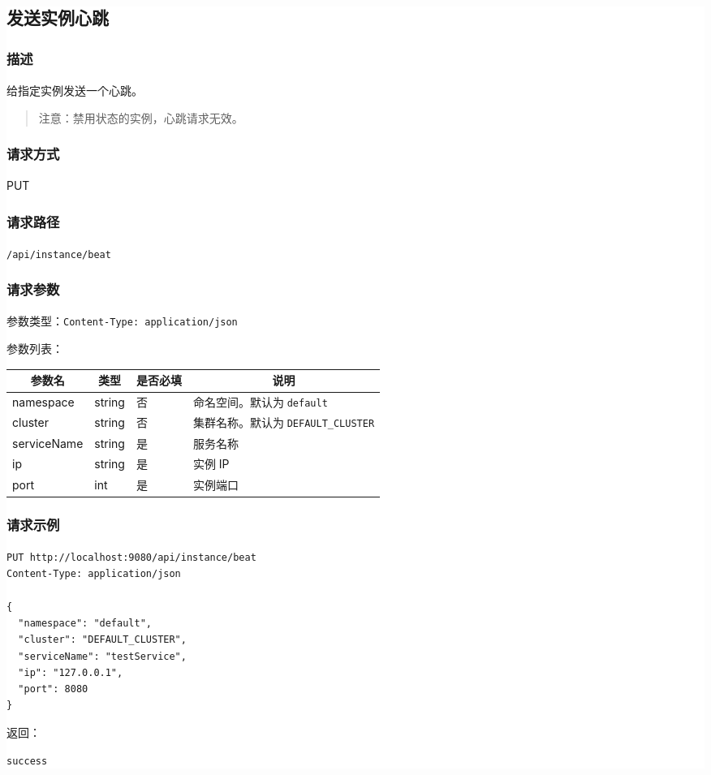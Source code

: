 
## 发送实例心跳

### 描述

给指定实例发送一个心跳。

> 注意：禁用状态的实例，心跳请求无效。

### 请求方式

PUT

### 请求路径

```
/api/instance/beat
```

### 请求参数

参数类型：`Content-Type: application/json`

参数列表：

| 参数名      | 类型   | 是否必填 | 说明                               |
| ----------- | ------ | -------- | ---------------------------------- |
| namespace   | string | 否       | 命名空间。默认为 `default`         |
| cluster     | string | 否       | 集群名称。默认为 `DEFAULT_CLUSTER` |
| serviceName | string | 是       | 服务名称                           |
| ip          | string | 是       | 实例 IP                            |
| port        | int    | 是       | 实例端口                           |

### 请求示例

```shell
PUT http://localhost:9080/api/instance/beat
Content-Type: application/json

{
  "namespace": "default",
  "cluster": "DEFAULT_CLUSTER",
  "serviceName": "testService",
  "ip": "127.0.0.1",
  "port": 8080
}
```

返回：

```
success
```
